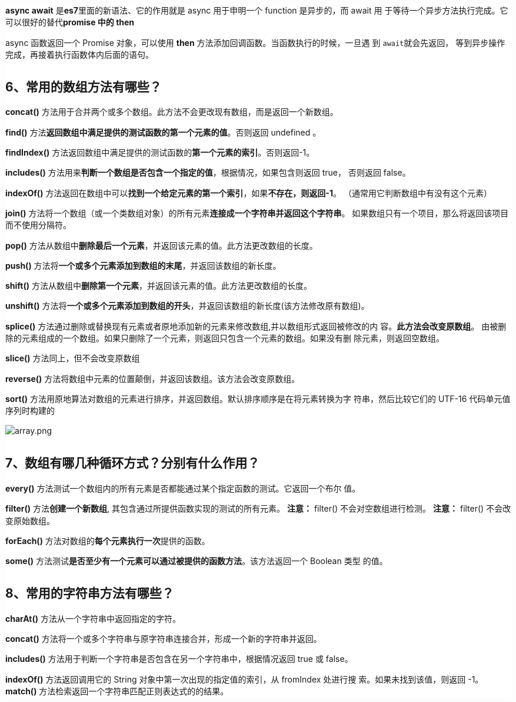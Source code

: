 **async await** 是**es7**里面的新语法、它的作用就是 async 用于申明一个 function 是异步的，而 await 用 于等待一个异步方法执行完成。它可以很好的替代**promise 中的 then**

async 函数返回一个 Promise 对象，可以使用 **then** 方法添加回调函数。当函数执行的时候，一旦遇 到 `await`就会先返回， 等到异步操作完成，再接着执行函数体内后面的语句。

## 6、常用的数组方法有哪些？

**concat()** 方法用于合并两个或多个数组。此方法不会更改现有数组，而是返回一个新数组。

**find()** 方法**返回数组中满足提供的测试函数的第一个元素的值**。否则返回 undefined 。

**findIndex()** 方法返回数组中满足提供的测试函数的**第一个元素的索引**。否则返回-1。

**includes()** 方法用来**判断一个数组是否包含一个指定的值**，根据情况，如果包含则返回 true， 否则返回 false。

**indexOf()** 方法返回在数组中可以**找到一个给定元素的第一个索引**，如果**不存在，则返回-1**。 （通常用它判断数组中有没有这个元素）

**join()** 方法将一个数组（或一个类数组对象）的所有元素**连接成一个字符串并返回这个字符串**。 如果数组只有一个项目，那么将返回该项目而不使用分隔符。

**pop()** 方法从数组中**删除最后一个元素**，并返回该元素的值。此方法更改数组的长度。

**push()** 方法将**一个或多个元素添加到数组的末尾**，并返回该数组的新长度。

**shift()** 方法从数组中**删除第一个元素**，并返回该元素的值。此方法更改数组的长度。

**unshift()** 方法将**一个或多个元素添加到数组的开头**，并返回该数组的新长度(该方法修改原有数组)。

**splice()** 方法通过删除或替换现有元素或者原地添加新的元素来修改数组,并以数组形式返回被修改的内 容。**此方法会改变原数组**。 由被删除的元素组成的一个数组。如果只删除了一个元素，则返回只包含一个元素的数组。如果没有删 除元素，则返回空数组。

**slice()** 方法同上，但不会改变原数组

**reverse()** 方法将数组中元素的位置颠倒，并返回该数组。该方法会改变原数组。

**sort()** 方法用原地算法对数组的元素进行排序，并返回数组。默认排序顺序是在将元素转换为字 符串，然后比较它们的 UTF-16 代码单元值序列时构建的

![array.png](https://p3-juejin.byteimg.com/tos-cn-i-k3u1fbpfcp/e0ca53986cb741cabfb0dd4ce788c1bb~tplv-k3u1fbpfcp-jj-mark:0:0:0:0:q75.image#?w=869&h=1594&s=84262&e=webp&b=faf8f6)

## 7、数组有哪几种循环方式？分别有什么作用？

**every()** 方法测试一个数组内的所有元素是否都能通过某个指定函数的测试。它返回一个布尔 值。

**filter()** 方法**创建一个新数组**, 其包含通过所提供函数实现的测试的所有元素。 **注意：** filter() 不会对空数组进行检测。 **注意：** filter() 不会改变原始数组。

**forEach()** 方法对数组的**每个元素执行一次**提供的函数。

**some()** 方法测试**是否至少有一个元素可以通过被提供的函数方法**。该方法返回一个 Boolean 类型 的值。

## 8、常用的字符串方法有哪些？

**charAt()** 方法从一个字符串中返回指定的字符。

**concat()** 方法将一个或多个字符串与原字符串连接合并，形成一个新的字符串并返回。

**includes()** 方法用于判断一个字符串是否包含在另一个字符串中，根据情况返回 true 或 false。

**indexOf()** 方法返回调用它的 String 对象中第一次出现的指定值的索引，从 fromIndex 处进行搜 索。如果未找到该值，则返回 -1。 **match()** 方法检索返回一个字符串匹配正则表达式的的结果。
